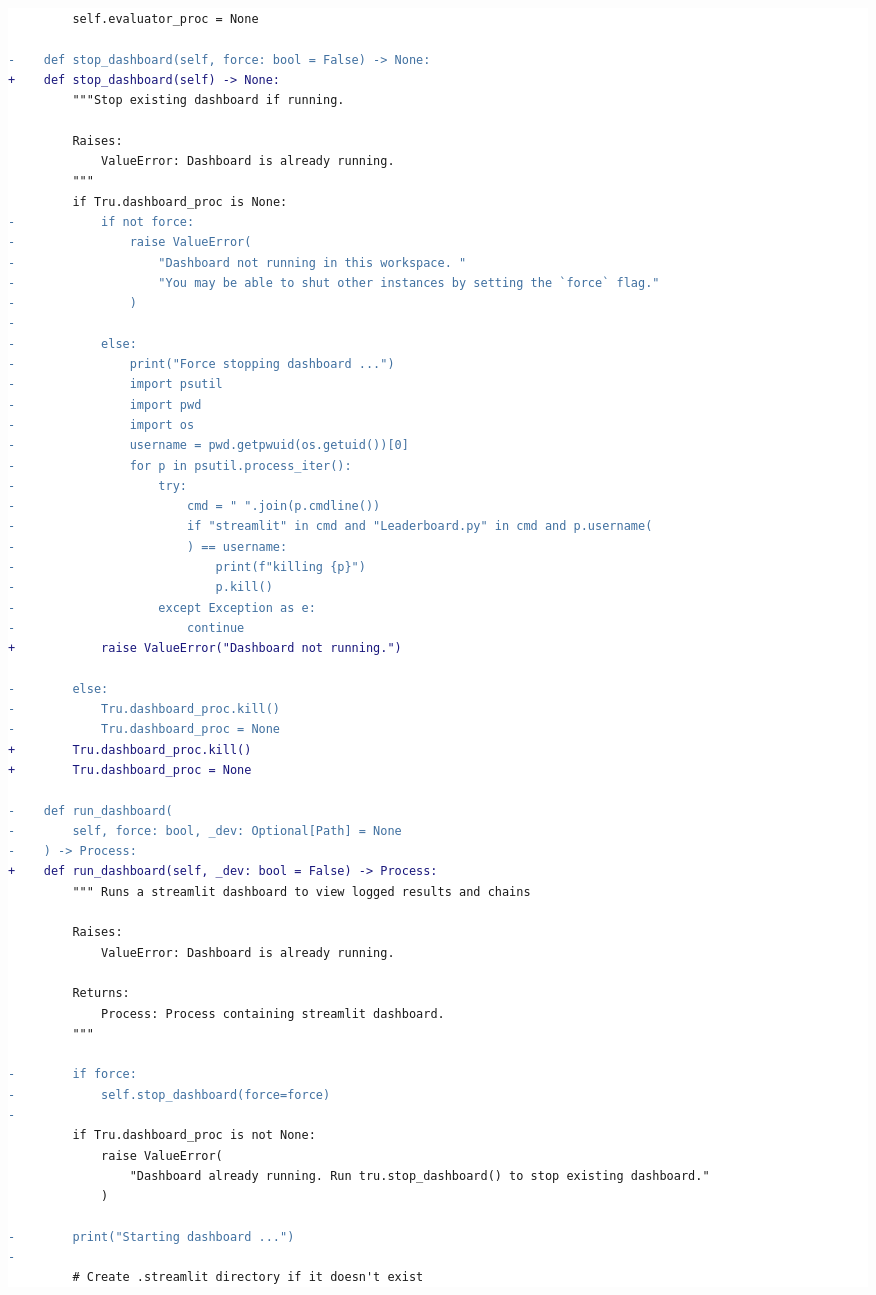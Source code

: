 ```diff
         self.evaluator_proc = None
 
-    def stop_dashboard(self, force: bool = False) -> None:
+    def stop_dashboard(self) -> None:
         """Stop existing dashboard if running.
 
         Raises:
             ValueError: Dashboard is already running.
         """
         if Tru.dashboard_proc is None:
-            if not force:
-                raise ValueError(
-                    "Dashboard not running in this workspace. "
-                    "You may be able to shut other instances by setting the `force` flag."
-                )
-
-            else:
-                print("Force stopping dashboard ...")
-                import psutil
-                import pwd
-                import os
-                username = pwd.getpwuid(os.getuid())[0]
-                for p in psutil.process_iter():
-                    try:
-                        cmd = " ".join(p.cmdline())
-                        if "streamlit" in cmd and "Leaderboard.py" in cmd and p.username(
-                        ) == username:
-                            print(f"killing {p}")
-                            p.kill()
-                    except Exception as e:
-                        continue
+            raise ValueError("Dashboard not running.")
 
-        else:
-            Tru.dashboard_proc.kill()
-            Tru.dashboard_proc = None
+        Tru.dashboard_proc.kill()
+        Tru.dashboard_proc = None
 
-    def run_dashboard(
-        self, force: bool, _dev: Optional[Path] = None
-    ) -> Process:
+    def run_dashboard(self, _dev: bool = False) -> Process:
         """ Runs a streamlit dashboard to view logged results and chains
 
         Raises:
             ValueError: Dashboard is already running.
 
         Returns:
             Process: Process containing streamlit dashboard.
         """
 
-        if force:
-            self.stop_dashboard(force=force)
-
         if Tru.dashboard_proc is not None:
             raise ValueError(
                 "Dashboard already running. Run tru.stop_dashboard() to stop existing dashboard."
             )
 
-        print("Starting dashboard ...")
-
         # Create .streamlit directory if it doesn't exist
```